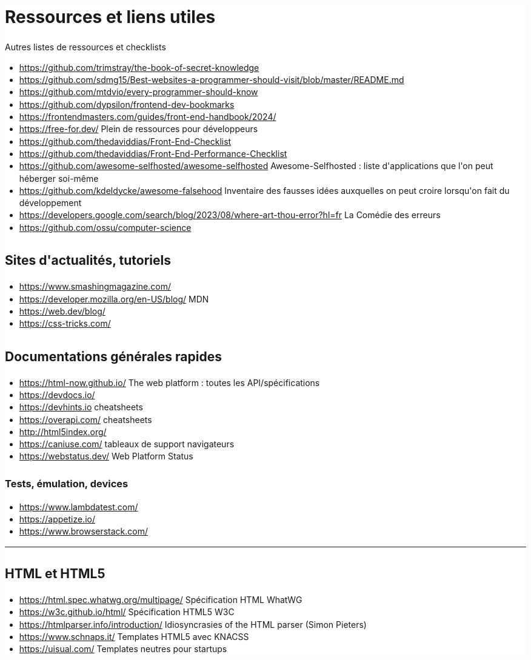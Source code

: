 # Ressources et liens utiles

Autres listes de ressources et checklists

- <https://github.com/trimstray/the-book-of-secret-knowledge>
- <https://github.com/sdmg15/Best-websites-a-programmer-should-visit/blob/master/README.md>
- <https://github.com/mtdvio/every-programmer-should-know>
- <https://github.com/dypsilon/frontend-dev-bookmarks>
- <https://frontendmasters.com/guides/front-end-handbook/2024/>
- <https://free-for.dev/> Plein de ressources pour développeurs
- <https://github.com/thedaviddias/Front-End-Checklist>
- <https://github.com/thedaviddias/Front-End-Performance-Checklist>
- <https://github.com/awesome-selfhosted/awesome-selfhosted> Awesome-Selfhosted : liste d'applications que l'on peut héberger soi-même
- <https://github.com/kdeldycke/awesome-falsehood> Inventaire des fausses idées auxquelles on peut croire lorsqu'on fait du développement
- <https://developers.google.com/search/blog/2023/08/where-art-thou-error?hl=fr> La Comédie des erreurs
- <https://github.com/ossu/computer-science>

## Sites d'actualités, tutoriels

- <https://www.smashingmagazine.com/>
- <https://developer.mozilla.org/en-US/blog/> MDN
- <https://web.dev/blog/>
- <https://css-tricks.com/>

## Documentations générales rapides

- <https://html-now.github.io/> The web platform : toutes les API/spécifications
- <https://devdocs.io/>
- <https://devhints.io> cheatsheets
- <https://overapi.com/> cheatsheets
- <http://html5index.org/>
- <https://caniuse.com/> tableaux de support navigateurs
- <https://webstatus.dev/> Web Platform Status

### Tests, émulation, devices

- <https://www.lambdatest.com/>
- <https://appetize.io/>
- <https://www.browserstack.com/>

---

## HTML et HTML5

- <https://html.spec.whatwg.org/multipage/> Spécification HTML WhatWG
- <https://w3c.github.io/html/> Spécification HTML5 W3C
- <https://htmlparser.info/introduction/> Idiosyncrasies of the HTML parser (Simon Pieters)
- <https://www.schnaps.it/> Templates HTML5 avec KNACSS
- <https://uisual.com/> Templates neutres pour startups
